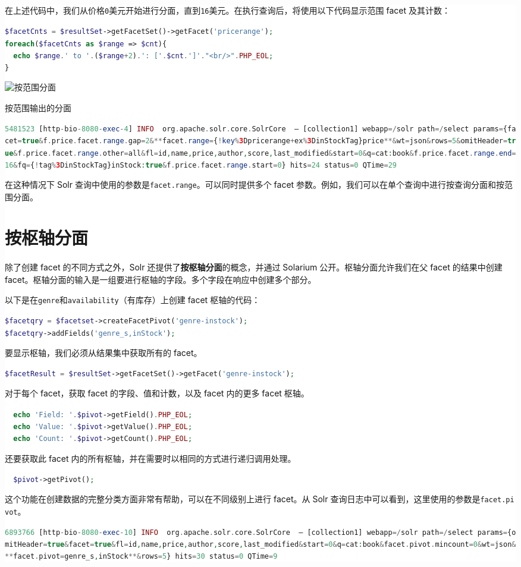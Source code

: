 在上述代码中，我们从价格`0`美元开始进行分面，直到`16`美元。在执行查询后，将使用以下代码显示范围 facet 及其计数：

```php
$facetCnts = $resultSet->getFacetSet()->getFacet('pricerange');
foreach($facetCnts as $range => $cnt){
  echo $range.' to '.($range+2).': ['.$cnt.']'."<br/>".PHP_EOL;
}
```

![按范围分面](https://github.com/OpenDocCN/freelearn-php-zh/raw/master/docs/solr-php-intg/img/4920_04_04.jpg)

按范围输出的分面

```php
5481523 [http-bio-8080-exec-4] INFO  org.apache.solr.core.SolrCore  – [collection1] webapp=/solr path=/select params={facet=true&f.price.facet.range.gap=2&**facet.range={!key%3Dpricerange+ex%3DinStockTag}price**&wt=json&rows=5&omitHeader=true&f.price.facet.range.other=all&fl=id,name,price,author,score,last_modified&start=0&q=cat:book&f.price.facet.range.end=16&fq={!tag%3DinStockTag}inStock:true&f.price.facet.range.start=0} hits=24 status=0 QTime=29
```

在这种情况下 Solr 查询中使用的参数是`facet.range`。可以同时提供多个 facet 参数。例如，我们可以在单个查询中进行按查询分面和按范围分面。

# 按枢轴分面

除了创建 facet 的不同方式之外，Solr 还提供了**按枢轴分面**的概念，并通过 Solarium 公开。枢轴分面允许我们在父 facet 的结果中创建 facet。枢轴分面的输入是一组要进行枢轴的字段。多个字段在响应中创建多个部分。

以下是在`genre`和`availability`（有库存）上创建 facet 枢轴的代码：

```php
$facetqry = $facetset->createFacetPivot('genre-instock');
$facetqry->addFields('genre_s,inStock');
```

要显示枢轴，我们必须从结果集中获取所有的 facet。

```php
$facetResult = $resultSet->getFacetSet()->getFacet('genre-instock');
```

对于每个 facet，获取 facet 的字段、值和计数，以及 facet 内的更多 facet 枢轴。

```php
  echo 'Field: '.$pivot->getField().PHP_EOL;
  echo 'Value: '.$pivot->getValue().PHP_EOL;
  echo 'Count: '.$pivot->getCount().PHP_EOL;
```

还要获取此 facet 内的所有枢轴，并在需要时以相同的方式进行递归调用处理。

```php
  $pivot->getPivot();
```

这个功能在创建数据的完整分类方面非常有帮助，可以在不同级别上进行 facet。从 Solr 查询日志中可以看到，这里使用的参数是`facet.pivot`。

```php
6893766 [http-bio-8080-exec-10] INFO  org.apache.solr.core.SolrCore  – [collection1] webapp=/solr path=/select params={omitHeader=true&facet=true&fl=id,name,price,author,score,last_modified&start=0&q=cat:book&facet.pivot.mincount=0&wt=json&**facet.pivot=genre_s,inStock**&rows=5} hits=30 status=0 QTime=9
```
